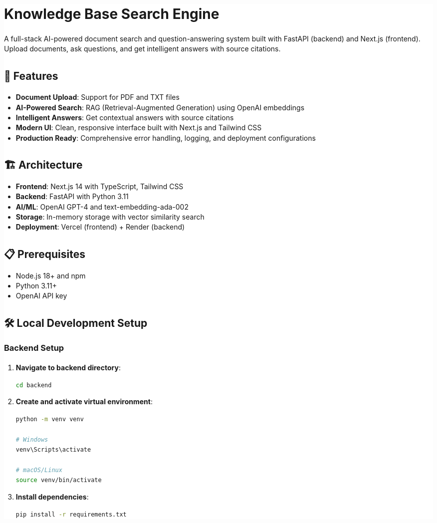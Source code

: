 # Knowledge Base Search Engine

A full-stack AI-powered document search and question-answering system built with FastAPI (backend) and Next.js (frontend). Upload documents, ask questions, and get intelligent answers with source citations.

## 🚀 Features

- **Document Upload**: Support for PDF and TXT files
- **AI-Powered Search**: RAG (Retrieval-Augmented Generation) using OpenAI embeddings
- **Intelligent Answers**: Get contextual answers with source citations
- **Modern UI**: Clean, responsive interface built with Next.js and Tailwind CSS
- **Production Ready**: Comprehensive error handling, logging, and deployment configurations

## 🏗️ Architecture

- **Frontend**: Next.js 14 with TypeScript, Tailwind CSS
- **Backend**: FastAPI with Python 3.11
- **AI/ML**: OpenAI GPT-4 and text-embedding-ada-002
- **Storage**: In-memory storage with vector similarity search
- **Deployment**: Vercel (frontend) + Render (backend)

## 📋 Prerequisites

- Node.js 18+ and npm
- Python 3.11+
- OpenAI API key

## 🛠️ Local Development Setup

### Backend Setup

1. **Navigate to backend directory**:
   ```bash
   cd backend
   ```

2. **Create and activate virtual environment**:
   ```bash
   python -m venv venv
   
   # Windows
   venv\Scripts\activate
   
   # macOS/Linux
   source venv/bin/activate
   ```

3. **Install dependencies**:
   ```bash
   pip install -r requirements.txt
   ```
